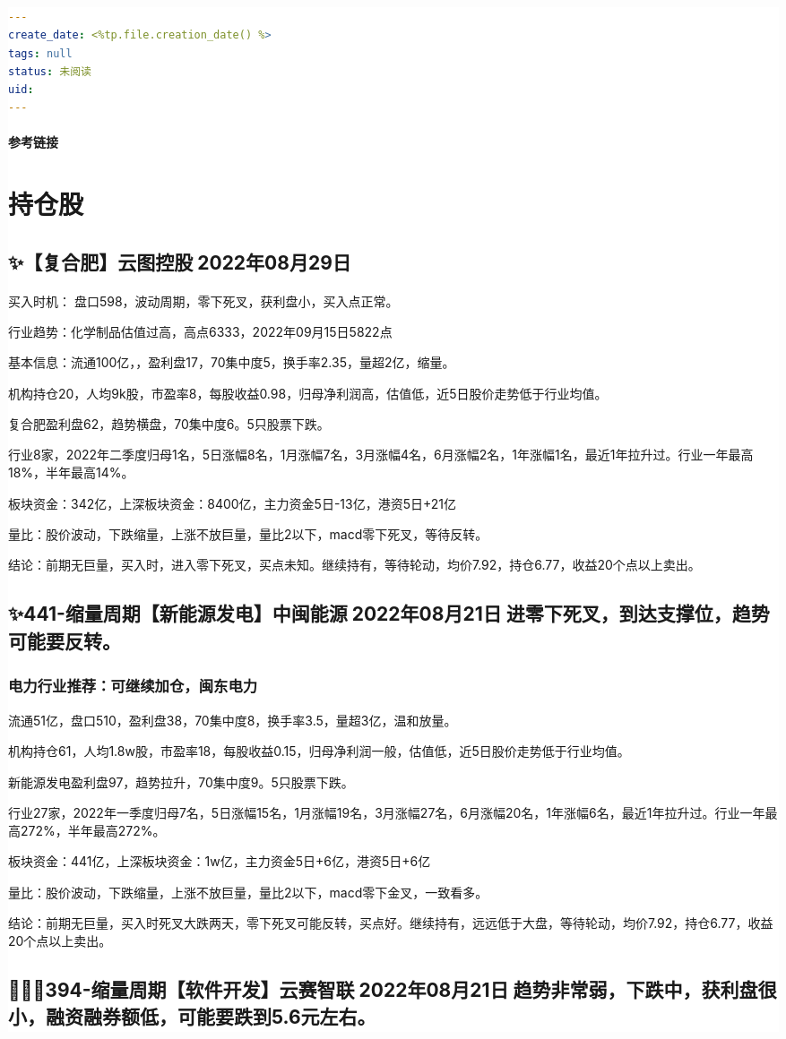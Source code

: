 ```yaml
---
create_date: <%tp.file.creation_date() %>
tags: null
status: 未阅读 
uid: 
---
```



#### 参考链接

# 持仓股

## ✨【复合肥】云图控股 2022年08月29日

买入时机： 盘口598，波动周期，零下死叉，获利盘小，买入点正常。

行业趋势：化学制品估值过高，高点6333，2022年09月15日5822点

基本信息：流通100亿，，盈利盘17，70集中度5，换手率2.35，量超2亿，缩量。

机构持仓20，人均9k股，市盈率8，每股收益0.98，归母净利润高，估值低，近5日股价走势低于行业均值。

复合肥盈利盘62，趋势横盘，70集中度6。5只股票下跌。

行业8家，2022年二季度归母1名，5日涨幅8名，1月涨幅7名，3月涨幅4名，6月涨幅2名，1年涨幅1名，最近1年拉升过。行业一年最高18%，半年最高14%。

板块资金：342亿，上深板块资金：8400亿，主力资金5日-13亿，港资5日+21亿

量比：股价波动，下跌缩量，上涨不放巨量，量比2以下，macd零下死叉，等待反转。

结论：前期无巨量，买入时，进入零下死叉，买点未知。继续持有，等待轮动，均价7.92，持仓6.77，收益20个点以上卖出。

## ✨441-缩量周期【新能源发电】中闽能源 2022年08月21日 进零下死叉，到达支撑位，趋势可能要反转。

### 电力行业推荐：可继续加仓，闽东电力

流通51亿，盘口510，盈利盘38，70集中度8，换手率3.5，量超3亿，温和放量。

机构持仓61，人均1.8w股，市盈率18，每股收益0.15，归母净利润一般，估值低，近5日股价走势低于行业均值。

新能源发电盈利盘97，趋势拉升，70集中度9。5只股票下跌。

行业27家，2022年一季度归母7名，5日涨幅15名，1月涨幅19名，3月涨幅27名，6月涨幅20名，1年涨幅6名，最近1年拉升过。行业一年最高272%，半年最高272%。

板块资金：441亿，上深板块资金：1w亿，主力资金5日+6亿，港资5日+6亿

量比：股价波动，下跌缩量，上涨不放巨量，量比2以下，macd零下金叉，一致看多。

结论：前期无巨量，买入时死叉大跌两天，零下死叉可能反转，买点好。继续持有，远远低于大盘，等待轮动，均价7.92，持仓6.77，收益20个点以上卖出。

## 

## 🐴🐴🐴394-缩量周期【软件开发】云赛智联 2022年08月21日 趋势非常弱，下跌中，获利盘很小，融资融券额低，可能要跌到5.6元左右。
